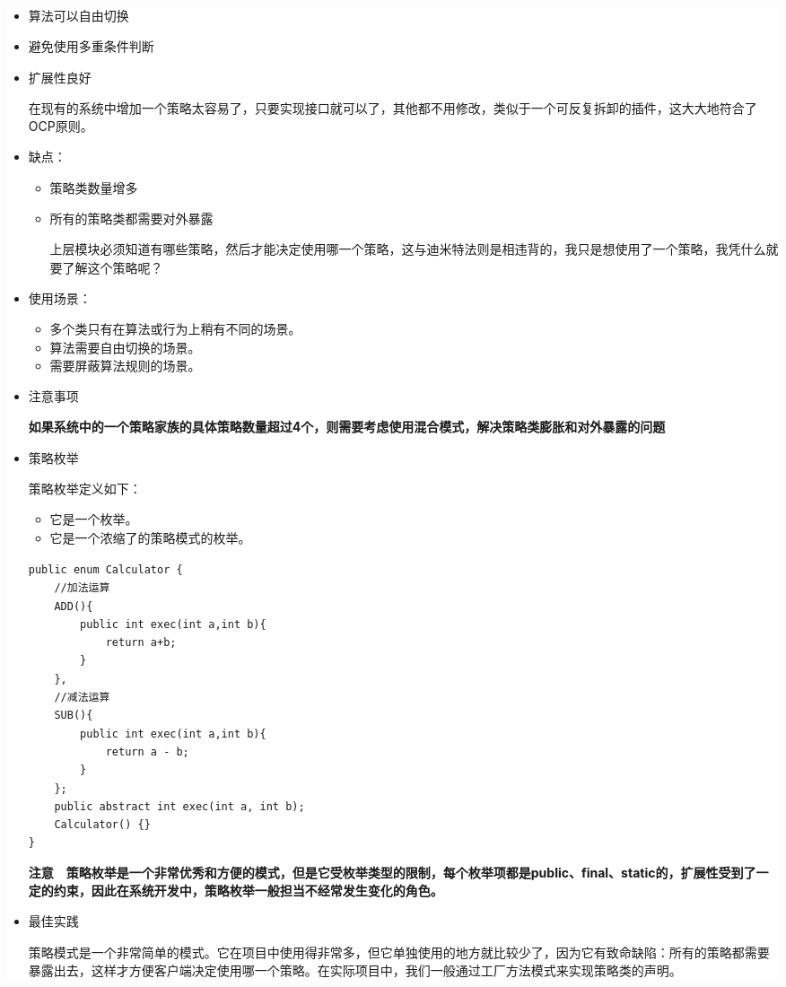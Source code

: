   - 算法可以自由切换

  - 避免使用多重条件判断

  - 扩展性良好

    在现有的系统中增加一个策略太容易了，只要实现接口就可以了，其他都不用修改，类似于一个可反复拆卸的插件，这大大地符合了OCP原则。

- 缺点：

  - 策略类数量增多

  - 所有的策略类都需要对外暴露

    上层模块必须知道有哪些策略，然后才能决定使用哪一个策略，这与迪米特法则是相违背的，我只是想使用了一个策略，我凭什么就要了解这个策略呢？

- 使用场景：

  - 多个类只有在算法或行为上稍有不同的场景。
  - 算法需要自由切换的场景。
  - 需要屏蔽算法规则的场景。

- 注意事项

  **如果系统中的一个策略家族的具体策略数量超过4个，则需要考虑使用混合模式，解决策略类膨胀和对外暴露的问题**

- 策略枚举

  策略枚举定义如下：

  - 它是一个枚举。
  - 它是一个浓缩了的策略模式的枚举。

  ```
  public enum Calculator {
      //加法运算
      ADD(){
          public int exec(int a,int b){
              return a+b;
          }
      },
      //减法运算
      SUB(){
          public int exec(int a,int b){
              return a - b;
          }
      };
      public abstract int exec(int a, int b);
      Calculator() {}
  }
  ```

  **注意　策略枚举是一个非常优秀和方便的模式，但是它受枚举类型的限制，每个枚举项都是public、final、static的，扩展性受到了一定的约束，因此在系统开发中，策略枚举一般担当不经常发生变化的角色。**

- 最佳实践

  策略模式是一个非常简单的模式。它在项目中使用得非常多，但它单独使用的地方就比较少了，因为它有致命缺陷：所有的策略都需要暴露出去，这样才方便客户端决定使用哪一个策略。在实际项目中，我们一般通过工厂方法模式来实现策略类的声明。
